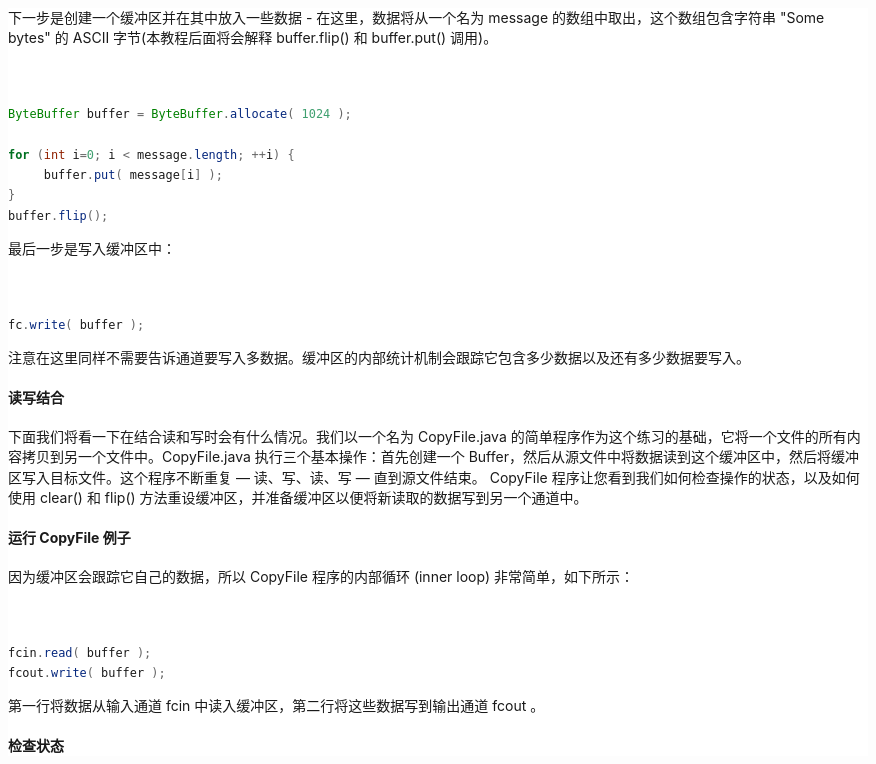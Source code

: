 
下一步是创建一个缓冲区并在其中放入一些数据 - 在这里，数据将从一个名为 message 的数组中取出，这个数组包含字符串 "Some bytes" 的 ASCII 字节(本教程后面将会解释 buffer.flip() 和 buffer.put() 调用)。


```java


ByteBuffer buffer = ByteBuffer.allocate( 1024 );

for (int i=0; i < message.length; ++i) {
     buffer.put( message[i] );
}
buffer.flip();


```


最后一步是写入缓冲区中：


```java


fc.write( buffer );


```


注意在这里同样不需要告诉通道要写入多数据。缓冲区的内部统计机制会跟踪它包含多少数据以及还有多少数据要写入。


#### 读写结合

下面我们将看一下在结合读和写时会有什么情况。我们以一个名为 CopyFile.java 的简单程序作为这个练习的基础，它将一个文件的所有内容拷贝到另一个文件中。CopyFile.java 执行三个基本操作：首先创建一个 Buffer，然后从源文件中将数据读到这个缓冲区中，然后将缓冲区写入目标文件。这个程序不断重复 ― 读、写、读、写 ― 直到源文件结束。
CopyFile 程序让您看到我们如何检查操作的状态，以及如何使用 clear() 和 flip() 方法重设缓冲区，并准备缓冲区以便将新读取的数据写到另一个通道中。


#### 运行 CopyFile 例子

因为缓冲区会跟踪它自己的数据，所以 CopyFile 程序的内部循环 (inner loop) 非常简单，如下所示：


```java


fcin.read( buffer );
fcout.write( buffer );


```


第一行将数据从输入通道 fcin 中读入缓冲区，第二行将这些数据写到输出通道 fcout 。


#### 检查状态
